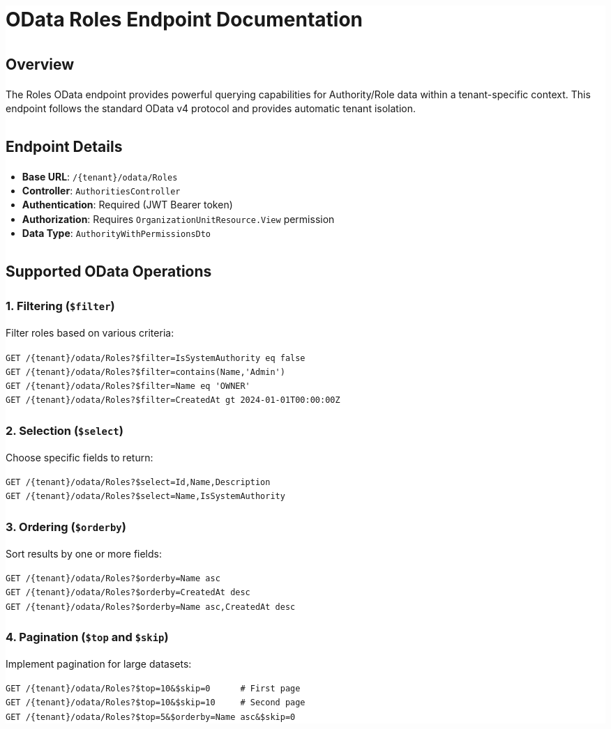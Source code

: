 # OData Roles Endpoint Documentation

## Overview

The Roles OData endpoint provides powerful querying capabilities for Authority/Role data within a tenant-specific context. This endpoint follows the standard OData v4 protocol and provides automatic tenant isolation.

## Endpoint Details

- **Base URL**: `/{tenant}/odata/Roles`
- **Controller**: `AuthoritiesController`
- **Authentication**: Required (JWT Bearer token)
- **Authorization**: Requires `OrganizationUnitResource.View` permission
- **Data Type**: `AuthorityWithPermissionsDto`

## Supported OData Operations

### 1. Filtering (`$filter`)
Filter roles based on various criteria:

```
GET /{tenant}/odata/Roles?$filter=IsSystemAuthority eq false
GET /{tenant}/odata/Roles?$filter=contains(Name,'Admin')
GET /{tenant}/odata/Roles?$filter=Name eq 'OWNER'
GET /{tenant}/odata/Roles?$filter=CreatedAt gt 2024-01-01T00:00:00Z
```

### 2. Selection (`$select`)
Choose specific fields to return:

```
GET /{tenant}/odata/Roles?$select=Id,Name,Description
GET /{tenant}/odata/Roles?$select=Name,IsSystemAuthority
```

### 3. Ordering (`$orderby`)
Sort results by one or more fields:

```
GET /{tenant}/odata/Roles?$orderby=Name asc
GET /{tenant}/odata/Roles?$orderby=CreatedAt desc
GET /{tenant}/odata/Roles?$orderby=Name asc,CreatedAt desc
```

### 4. Pagination (`$top` and `$skip`)
Implement pagination for large datasets:

```
GET /{tenant}/odata/Roles?$top=10&$skip=0      # First page
GET /{tenant}/odata/Roles?$top=10&$skip=10     # Second page
GET /{tenant}/odata/Roles?$top=5&$orderby=Name asc&$skip=0
```
